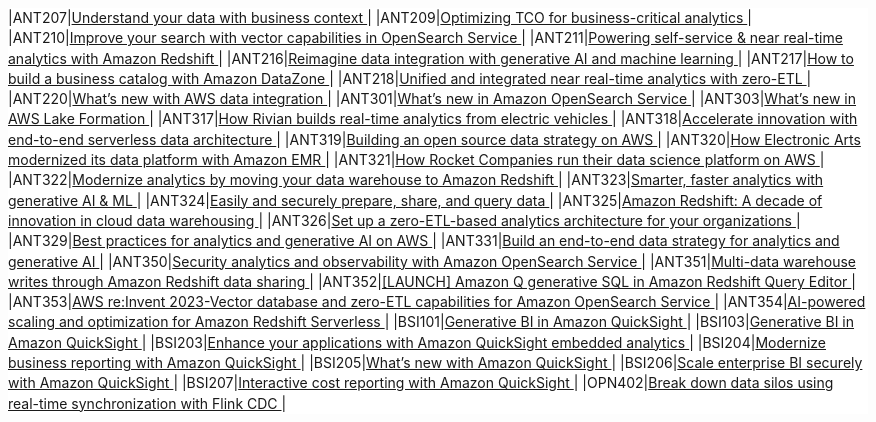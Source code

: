|ANT207|<a href="https://www.youtube.com/watch?v=iG8yJN9WNPQ" target="_blank">Understand your data with business context </a>| 
|ANT209|<a href="https://www.youtube.com/watch?v=DMW31AttLd4" target="_blank">Optimizing TCO for business-critical analytics </a>| 
|ANT210|<a href="https://www.youtube.com/watch?v=y7pxKfq8vtg" target="_blank">Improve your search with vector capabilities in OpenSearch Service </a>| 
|ANT211|<a href="https://www.youtube.com/watch?v=NVDP4UTjxgM" target="_blank">Powering self-service & near real-time analytics with Amazon Redshift </a>| 
|ANT216|<a href="https://www.youtube.com/watch?v=ttYMbFU6rQk" target="_blank">Reimagine data integration with generative AI and machine learning </a>| 
|ANT217|<a href="https://www.youtube.com/watch?v=__2f3YVCRn0" target="_blank">How to build a business catalog with Amazon DataZone </a>| 
|ANT218|<a href="https://www.youtube.com/watch?v=U74b98ijMuk" target="_blank">Unified and integrated near real-time analytics with zero-ETL </a>| 
|ANT220|<a href="https://www.youtube.com/watch?v=5gWTBuZWUbI" target="_blank">What’s new with AWS data integration </a>| 
|ANT301|<a href="https://www.youtube.com/watch?v=CKYCxw0mMiE" target="_blank">What’s new in Amazon OpenSearch Service </a>| 
|ANT303|<a href="https://www.youtube.com/watch?v=cK6uw5vptFU" target="_blank">What’s new in AWS Lake Formation </a>| 
|ANT317|<a href="https://www.youtube.com/watch?v=io5w08-WKHI" target="_blank">How Rivian builds real-time analytics from electric vehicles </a>| 
|ANT318|<a href="https://www.youtube.com/watch?v=da17LS31Yj0" target="_blank">Accelerate innovation with end-to-end serverless data architecture </a>| 
|ANT319|<a href="https://www.youtube.com/watch?v=MI7AawcX9ac" target="_blank">Building an open source data strategy on AWS </a>| 
|ANT320|<a href="https://www.youtube.com/watch?v=JYCa9TbGLEw" target="_blank">How Electronic Arts modernized its data platform with Amazon EMR </a>| 
|ANT321|<a href="https://www.youtube.com/watch?v=T_fN14nikho" target="_blank">How Rocket Companies run their data science platform on AWS </a>| 
|ANT322|<a href="https://www.youtube.com/watch?v=iOaLuF6KyLk" target="_blank">Modernize analytics by moving your data warehouse to Amazon Redshift </a>| 
|ANT323|<a href="https://www.youtube.com/watch?v=3WiSgXshOc4" target="_blank">Smarter, faster analytics with generative AI & ML </a>| 
|ANT324|<a href="https://www.youtube.com/watch?v=CvQ3Onz5CMA" target="_blank">Easily and securely prepare, share, and query data </a>| 
|ANT325|<a href="https://www.youtube.com/watch?v=1tWwkmWOyZc" target="_blank">Amazon Redshift: A decade of innovation in cloud data warehousing </a>| 
|ANT326|<a href="https://www.youtube.com/watch?v=BB06-pcAPqI" target="_blank">Set up a zero-ETL-based analytics architecture for your organizations </a>| 
|ANT329|<a href="https://www.youtube.com/watch?v=0ixjc4QrnTs" target="_blank">Best practices for analytics and generative AI on AWS </a>| 
|ANT331|<a href="https://www.youtube.com/watch?v=-SLnInVafho" target="_blank">Build an end-to-end data strategy for analytics and generative AI </a>| 
|ANT350|<a href="https://www.youtube.com/watch?v=Xw9XV497JuY" target="_blank">Security analytics and observability with Amazon OpenSearch Service </a>| 
|ANT351|<a href="https://www.youtube.com/watch?v=z9XPLOc-wg0" target="_blank">Multi-data warehouse writes through Amazon Redshift data sharing </a>| 
|ANT352|<a href="https://www.youtube.com/watch?v=pSG8STwsSxM" target="_blank">[LAUNCH] Amazon Q generative SQL in Amazon Redshift Query Editor </a>| 
|ANT353|<a href="https://www.youtube.com/watch?v=ol-UBfYcKUI" target="_blank">AWS re:Invent 2023-Vector database and zero-ETL capabilities for Amazon OpenSearch Service </a>| 
|ANT354|<a href="https://www.youtube.com/watch?v=U3f2FObbvKc" target="_blank">AI-powered scaling and optimization for Amazon Redshift Serverless </a>| 
|BSI101|<a href="https://www.youtube.com/watch?v=y4Fp18lK-bU" target="_blank">Generative BI in Amazon QuickSight </a>| 
|BSI103|<a href="https://www.youtube.com/watch?v=GolPlpZ3-kI" target="_blank">Generative BI in Amazon QuickSight </a>| 
|BSI203|<a href="https://www.youtube.com/watch?v=URbOcuLNh8c" target="_blank">Enhance your applications with Amazon QuickSight embedded analytics </a>| 
|BSI204|<a href="https://www.youtube.com/watch?v=RAyFwhk2VTs" target="_blank">Modernize business reporting with Amazon QuickSight </a>| 
|BSI205|<a href="https://www.youtube.com/watch?v=ZBMBHI7M_uA" target="_blank">What’s new with Amazon QuickSight </a>| 
|BSI206|<a href="https://www.youtube.com/watch?v=JsUAkNH2p80" target="_blank">Scale enterprise BI securely with Amazon QuickSight </a>| 
|BSI207|<a href="https://www.youtube.com/watch?v=Z8T149nP5cg" target="_blank">Interactive cost reporting with Amazon QuickSight </a>| 
|OPN402|<a href="https://www.youtube.com/watch?v=7gPV963RXXY" target="_blank">Break down data silos using real-time synchronization with Flink CDC </a>| 
